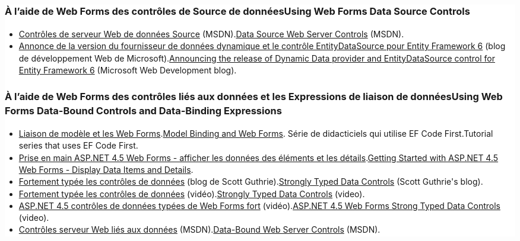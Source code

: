 <a id="wfdsc"></a>

### <a name="using-web-forms-data-source-controls"></a><span data-ttu-id="cca7e-250">À l’aide de Web Forms des contrôles de Source de données</span><span class="sxs-lookup"><span data-stu-id="cca7e-250">Using Web Forms Data Source Controls</span></span>

- <span data-ttu-id="cca7e-251">[Contrôles de serveur Web de données Source](https://msdn.microsoft.com/en-us/library/ms247258.aspx) (MSDN).</span><span class="sxs-lookup"><span data-stu-id="cca7e-251">[Data Source Web Server Controls](https://msdn.microsoft.com/en-us/library/ms247258.aspx) (MSDN).</span></span>
- <span data-ttu-id="cca7e-252">[Annonce de la version du fournisseur de données dynamique et le contrôle EntityDataSource pour Entity Framework 6](https://blogs.msdn.com/b/webdev/archive/2014/02/28/announcing-the-release-of-dynamic-data-provider-and-entitydatasource-control-for-entity-framework-6.aspx) (blog de développement Web de Microsoft).</span><span class="sxs-lookup"><span data-stu-id="cca7e-252">[Announcing the release of Dynamic Data provider and EntityDataSource control for Entity Framework 6](https://blogs.msdn.com/b/webdev/archive/2014/02/28/announcing-the-release-of-dynamic-data-provider-and-entitydatasource-control-for-entity-framework-6.aspx) (Microsoft Web Development blog).</span></span>

<a id="wfdbc"></a>

### <a name="using-web-forms-data-bound-controls-and-data-binding-expressions"></a><span data-ttu-id="cca7e-253">À l’aide de Web Forms des contrôles liés aux données et les Expressions de liaison de données</span><span class="sxs-lookup"><span data-stu-id="cca7e-253">Using Web Forms Data-Bound Controls and Data-Binding Expressions</span></span>

- <span data-ttu-id="cca7e-254">[Liaison de modèle et les Web Forms](https://go.microsoft.com/fwlink/?LinkId=286117).</span><span class="sxs-lookup"><span data-stu-id="cca7e-254">[Model Binding and Web Forms](https://go.microsoft.com/fwlink/?LinkId=286117).</span></span> <span data-ttu-id="cca7e-255">Série de didacticiels qui utilise EF Code First.</span><span class="sxs-lookup"><span data-stu-id="cca7e-255">Tutorial series that uses EF Code First.</span></span>
- <span data-ttu-id="cca7e-256">[Prise en main ASP.NET 4.5 Web Forms - afficher les données des éléments et les détails](../web-forms/overview/getting-started/getting-started-with-aspnet-45-web-forms/display_data_items_and_details.md).</span><span class="sxs-lookup"><span data-stu-id="cca7e-256">[Getting Started with ASP.NET 4.5 Web Forms - Display Data Items and Details](../web-forms/overview/getting-started/getting-started-with-aspnet-45-web-forms/display_data_items_and_details.md).</span></span>
- <span data-ttu-id="cca7e-257">[Fortement typée les contrôles de données](https://weblogs.asp.net/scottgu/archive/2011/09/02/strongly-typed-data-controls-asp-net-vnext-series.aspx) (blog de Scott Guthrie).</span><span class="sxs-lookup"><span data-stu-id="cca7e-257">[Strongly Typed Data Controls](https://weblogs.asp.net/scottgu/archive/2011/09/02/strongly-typed-data-controls-asp-net-vnext-series.aspx) (Scott Guthrie's blog).</span></span>
- <span data-ttu-id="cca7e-258">[Fortement typée les contrôles de données](../web-forms/videos/aspnet-web-forms-vnext/aspnet-vnext-videos-strongly-typed-data-controls.md) (vidéo).</span><span class="sxs-lookup"><span data-stu-id="cca7e-258">[Strongly Typed Data Controls](../web-forms/videos/aspnet-web-forms-vnext/aspnet-vnext-videos-strongly-typed-data-controls.md) (video).</span></span>
- <span data-ttu-id="cca7e-259">[ASP.NET 4.5 contrôles de données typées de Web Forms fort](../web-forms/videos/aspnet-web-forms-vnext/aspnet-vnext-videos-strongly-typed-data-controls.md) (vidéo).</span><span class="sxs-lookup"><span data-stu-id="cca7e-259">[ASP.NET 4.5 Web Forms Strong Typed Data Controls](../web-forms/videos/aspnet-web-forms-vnext/aspnet-vnext-videos-strongly-typed-data-controls.md) (video).</span></span>
- <span data-ttu-id="cca7e-260">[Contrôles serveur Web liés aux données](https://msdn.microsoft.com/en-us/library/ms228214.aspx) (MSDN).</span><span class="sxs-lookup"><span data-stu-id="cca7e-260">[Data-Bound Web Server Controls](https://msdn.microsoft.com/en-us/library/ms228214.aspx) (MSDN).</span></span>